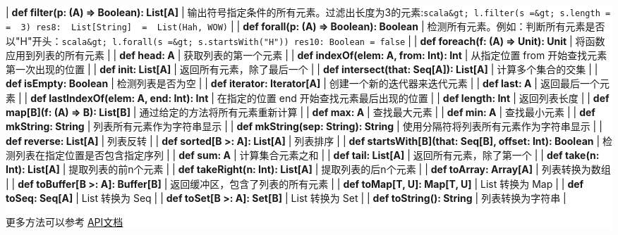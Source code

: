 | **def filter(p: (A) =&gt; Boolean): List\[A\]** | 输出符号指定条件的所有元素。过滤出长度为3的元素:`scala&gt; l.filter(s =&gt; s.length ==  3) res8:  List[String]  =  List(Hah, WOW)` |
| **def forall(p: (A) =&gt; Boolean): Boolean** | 检测所有元素。例如：判断所有元素是否以"H"开头：`scala&gt; l.forall(s =&gt; s.startsWith("H")) res10: Boolean = false` |
| **def foreach(f: (A) =&gt; Unit): Unit** | 将函数应用到列表的所有元素 |
| **def head: A** | 获取列表的第一个元素 |
| **def indexOf(elem: A, from: Int): Int** | 从指定位置 from 开始查找元素第一次出现的位置 |
| **def init: List\[A\]** | 返回所有元素，除了最后一个 |
| **def intersect(that: Seq\[A\]): List\[A\]** | 计算多个集合的交集 |
| **def isEmpty: Boolean** | 检测列表是否为空 |
| **def iterator: Iterator\[A\]** | 创建一个新的迭代器来迭代元素 |
| **def last: A** | 返回最后一个元素 |
| **def lastIndexOf(elem: A, end: Int): Int** | 在指定的位置 end 开始查找元素最后出现的位置 |
| **def length: Int** | 返回列表长度 |
| **def map\[B\](f: (A) =&gt; B): List\[B\]** | 通过给定的方法将所有元素重新计算 |
| **def max: A** | 查找最大元素 |
| **def min: A** | 查找最小元素 |
| **def mkString: String** | 列表所有元素作为字符串显示 |
| **def mkString(sep: String): String** | 使用分隔符将列表所有元素作为字符串显示 |
| **def reverse: List\[A\]** | 列表反转 |
| **def sorted[B &gt;: A]: List\[A\]** | 列表排序 |
| **def startsWith\[B\](that: Seq\[B\], offset: Int): Boolean** | 检测列表在指定位置是否包含指定序列 |
| **def sum: A** | 计算集合元素之和 |
| **def tail: List\[A\]** | 返回所有元素，除了第一个 |
| **def take(n: Int): List\[A\]** | 提取列表的前n个元素 |
| **def takeRight(n: Int): List\[A\]** | 提取列表的后n个元素 |
| **def toArray: Array\[A\]** | 列表转换为数组 |
| **def toBuffer[B &gt;: A]: Buffer\[B\]** | 返回缓冲区，包含了列表的所有元素 |
| **def toMap[T, U]: Map[T, U]** | List 转换为 Map |
| **def toSeq: Seq\[A\]** | List 转换为 Seq |
| **def toSet[B &gt;: A]: Set\[B\]** | List 转换为 Set |
| **def toString(): String** | 列表转换为字符串 |

更多方法可以参考 [API文档](http://www.scala-lang.org/api/current/scala/collection/immutable/List.html)

